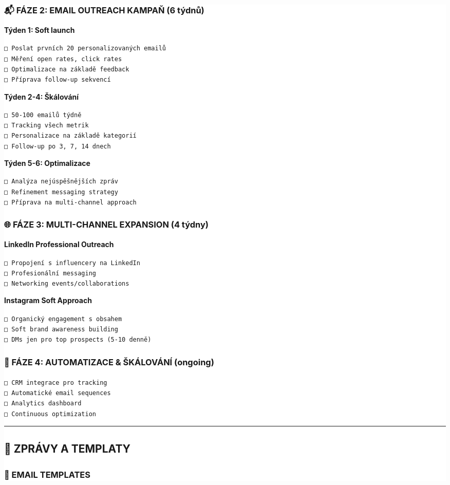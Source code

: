 ### 📬 FÁZE 2: EMAIL OUTREACH KAMPAŇ (6 týdnů)
**Týden 1: Soft launch**
```
□ Poslat prvních 20 personalizovaných emailů
□ Měření open rates, click rates
□ Optimalizace na základě feedback
□ Příprava follow-up sekvencí
```

**Týden 2-4: Škálování**
```
□ 50-100 emailů týdně
□ Tracking všech metrik
□ Personalizace na základě kategorií
□ Follow-up po 3, 7, 14 dnech
```

**Týden 5-6: Optimalizace**
```
□ Analýza nejúspěšnějších zpráv
□ Refinement messaging strategy
□ Příprava na multi-channel approach
```

### 🌐 FÁZE 3: MULTI-CHANNEL EXPANSION (4 týdny)
**LinkedIn Professional Outreach**
```
□ Propojení s influencery na LinkedIn
□ Profesionální messaging
□ Networking events/collaborations
```

**Instagram Soft Approach**
```
□ Organický engagement s obsahem
□ Soft brand awareness building
□ DMs jen pro top prospects (5-10 denně)
```

### 🤖 FÁZE 4: AUTOMATIZACE & ŠKÁLOVÁNÍ (ongoing)
```
□ CRM integrace pro tracking
□ Automatické email sequences
□ Analytics dashboard
□ Continuous optimization
```

---

## 💬 ZPRÁVY A TEMPLATY

### 📧 EMAIL TEMPLATES
